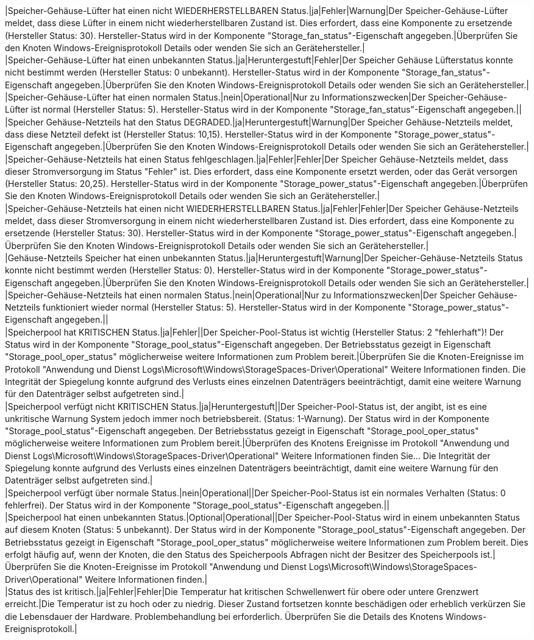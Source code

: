 |Speicher-Gehäuse-Lüfter hat einen nicht WIEDERHERSTELLBAREN Status.|ja|Fehler|Warnung|Der Speicher-Gehäuse-Lüfter meldet, dass diese Lüfter in einem nicht wiederherstellbaren Zustand ist. Dies erfordert, dass eine Komponente zu ersetzende (Hersteller Status: 30). Hersteller-Status wird in der Komponente "Storage_fan_status"-Eigenschaft angegeben.|Überprüfen Sie den Knoten Windows-Ereignisprotokoll Details oder wenden Sie sich an Gerätehersteller.|  
|Speicher-Gehäuse-Lüfter hat einen unbekannten Status.|ja|Heruntergestuft|Fehler|Der Speicher Gehäuse Lüfterstatus konnte nicht bestimmt werden (Hersteller Status: 0 unbekannt). Hersteller-Status wird in der Komponente "Storage_fan_status"-Eigenschaft angegeben.|Überprüfen Sie den Knoten Windows-Ereignisprotokoll Details oder wenden Sie sich an Gerätehersteller.|  
|Speicher-Gehäuse-Lüfter hat einen normalen Status.|nein|Operational|Nur zu Informationszwecken|Der Speicher-Gehäuse-Lüfter ist normal (Hersteller Status: 5). Hersteller-Status wird in der Komponente "Storage_fan_status"-Eigenschaft angegeben.||  
|Speicher Gehäuse-Netzteils hat den Status DEGRADED.|ja|Heruntergestuft|Warnung|Der Speicher Gehäuse-Netzteils meldet, dass diese Netzteil defekt ist (Hersteller Status: 10,15). Hersteller-Status wird in der Komponente "Storage_power_status"-Eigenschaft angegeben.|Überprüfen Sie den Knoten Windows-Ereignisprotokoll Details oder wenden Sie sich an Gerätehersteller.|  
|Speicher-Gehäuse-Netzteils hat einen Status fehlgeschlagen.|ja|Fehler|Fehler|Der Speicher Gehäuse-Netzteils meldet, dass dieser Stromversorgung im Status "Fehler" ist. Dies erfordert, dass eine Komponente ersetzt werden, oder das Gerät versorgen (Hersteller Status: 20,25). Hersteller-Status wird in der Komponente "Storage_power_status"-Eigenschaft angegeben.|Überprüfen Sie den Knoten Windows-Ereignisprotokoll Details oder wenden Sie sich an Gerätehersteller.|  
|Speicher-Gehäuse-Netzteils hat einen nicht WIEDERHERSTELLBAREN Status.|ja|Fehler|Fehler|Der Speicher Gehäuse-Netzteils meldet, dass dieser Stromversorgung in einem nicht wiederherstellbaren Zustand ist. Dies erfordert, dass eine Komponente zu ersetzende (Hersteller Status: 30). Hersteller-Status wird in der Komponente "Storage_power_status"-Eigenschaft angegeben.|Überprüfen Sie den Knoten Windows-Ereignisprotokoll Details oder wenden Sie sich an Gerätehersteller.|  
|Gehäuse-Netzteils Speicher hat einen unbekannten Status.|ja|Heruntergestuft|Warnung|Der Speicher-Gehäuse-Netzteils Status konnte nicht bestimmt werden (Hersteller Status: 0). Hersteller-Status wird in der Komponente "Storage_power_status"-Eigenschaft angegeben.|Überprüfen Sie den Knoten Windows-Ereignisprotokoll Details oder wenden Sie sich an Gerätehersteller.|  
|Speicher-Gehäuse-Netzteils hat einen normalen Status.|nein|Operational|Nur zu Informationszwecken|Der Speicher Gehäuse-Netzteils funktioniert wieder normal (Hersteller Status: 5). Hersteller-Status wird in der Komponente "Storage_power_status"-Eigenschaft angegeben.||  
|Speicherpool hat KRITISCHEN Status.|ja|Fehler||Der Speicher-Pool-Status ist wichtig (Hersteller Status: 2 "fehlerhaft")! Der Status wird in der Komponente "Storage_pool_status"-Eigenschaft angegeben.  Der Betriebsstatus gezeigt in Eigenschaft "Storage_pool_oper_status" möglicherweise weitere Informationen zum Problem bereit.|Überprüfen Sie die Knoten-Ereignisse im Protokoll "Anwendung und Dienst Logs\Microsoft\Windows\StorageSpaces-Driver\Operational" Weitere Informationen finden.  Die Integrität der Spiegelung konnte aufgrund des Verlusts eines einzelnen Datenträgers beeinträchtigt, damit eine weitere Warnung für den Datenträger selbst aufgetreten sind.|  
|Speicherpool verfügt nicht KRITISCHEN Status.|ja|Heruntergestuft||Der Speicher-Pool-Status ist, der angibt, ist es eine unkritische Warnung System jedoch immer noch betriebsbereit. (Status: 1-Warnung). Der Status wird in der Komponente "Storage_pool_status"-Eigenschaft angegeben.  Der Betriebsstatus gezeigt in Eigenschaft "Storage_pool_oper_status" möglicherweise weitere Informationen zum Problem bereit.|Überprüfen des Knotens Ereignisse im Protokoll "Anwendung und Dienst Logs\Microsoft\Windows\StorageSpaces-Driver\Operational" Weitere Informationen finden Sie...  Die Integrität der Spiegelung konnte aufgrund des Verlusts eines einzelnen Datenträgers beeinträchtigt, damit eine weitere Warnung für den Datenträger selbst aufgetreten sind.|  
|Speicherpool verfügt über normale Status.|nein|Operational||Der Speicher-Pool-Status ist ein normales Verhalten (Status: 0 fehlerfrei). Der Status wird in der Komponente "Storage_pool_status"-Eigenschaft angegeben.||  
|Speicherpool hat einen unbekannten Status.|Optional|Operational||Der Speicher-Pool-Status wird in einem unbekannten Status auf diesem Knoten (Status: 5 unbekannt). Der Status wird in der Komponente "Storage_pool_status"-Eigenschaft angegeben.  Der Betriebsstatus gezeigt in Eigenschaft "Storage_pool_oper_status" möglicherweise weitere Informationen zum Problem bereit.  Dies erfolgt häufig auf, wenn der Knoten, die den Status des Speicherpools Abfragen nicht der Besitzer des Speicherpools ist.|Überprüfen Sie die Knoten-Ereignisse im Protokoll "Anwendung und Dienst Logs\Microsoft\Windows\StorageSpaces-Driver\Operational" Weitere Informationen finden.|  
|Status des ist kritisch.|ja|Fehler|Fehler|Die Temperatur hat kritischen Schwellenwert für obere oder untere Grenzwert erreicht.|Die Temperatur ist zu hoch oder zu niedrig. Dieser Zustand fortsetzen konnte beschädigen oder erheblich verkürzen Sie die Lebensdauer der Hardware. Problembehandlung bei erforderlich. Überprüfen Sie die Details des Knotens Windows-Ereignisprotokoll.|  